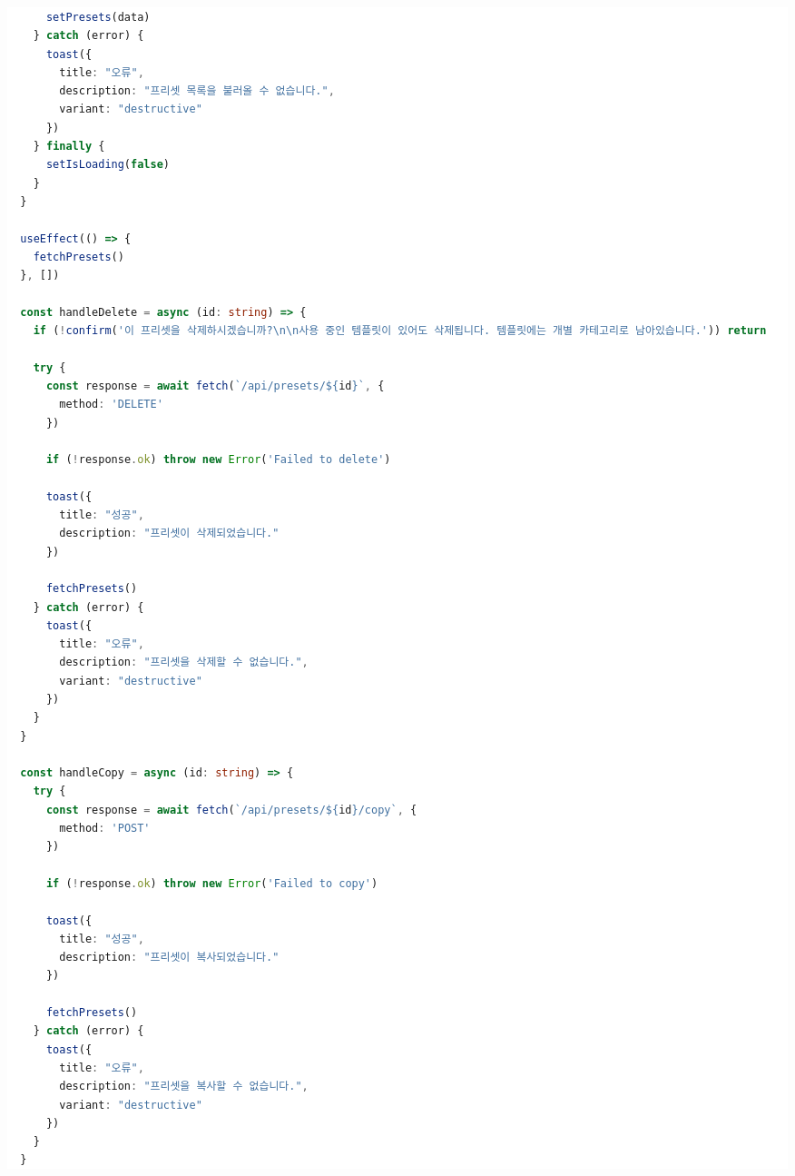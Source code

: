 ```typescript
      setPresets(data)
    } catch (error) {
      toast({
        title: "오류",
        description: "프리셋 목록을 불러올 수 없습니다.",
        variant: "destructive"
      })
    } finally {
      setIsLoading(false)
    }
  }

  useEffect(() => {
    fetchPresets()
  }, [])

  const handleDelete = async (id: string) => {
    if (!confirm('이 프리셋을 삭제하시겠습니까?\n\n사용 중인 템플릿이 있어도 삭제됩니다. 템플릿에는 개별 카테고리로 남아있습니다.')) return

    try {
      const response = await fetch(`/api/presets/${id}`, {
        method: 'DELETE'
      })

      if (!response.ok) throw new Error('Failed to delete')

      toast({
        title: "성공",
        description: "프리셋이 삭제되었습니다."
      })

      fetchPresets()
    } catch (error) {
      toast({
        title: "오류",
        description: "프리셋을 삭제할 수 없습니다.",
        variant: "destructive"
      })
    }
  }

  const handleCopy = async (id: string) => {
    try {
      const response = await fetch(`/api/presets/${id}/copy`, {
        method: 'POST'
      })

      if (!response.ok) throw new Error('Failed to copy')

      toast({
        title: "성공",
        description: "프리셋이 복사되었습니다."
      })

      fetchPresets()
    } catch (error) {
      toast({
        title: "오류",
        description: "프리셋을 복사할 수 없습니다.",
        variant: "destructive"
      })
    }
  }
```